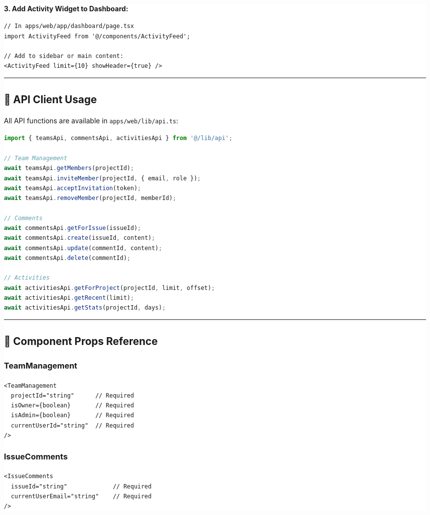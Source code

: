 **3. Add Activity Widget to Dashboard:**
```tsx
// In apps/web/app/dashboard/page.tsx
import ActivityFeed from '@/components/ActivityFeed';

// Add to sidebar or main content:
<ActivityFeed limit={10} showHeader={true} />
```

---

## 🔧 API Client Usage

All API functions are available in `apps/web/lib/api.ts`:

```typescript
import { teamsApi, commentsApi, activitiesApi } from '@/lib/api';

// Team Management
await teamsApi.getMembers(projectId);
await teamsApi.inviteMember(projectId, { email, role });
await teamsApi.acceptInvitation(token);
await teamsApi.removeMember(projectId, memberId);

// Comments
await commentsApi.getForIssue(issueId);
await commentsApi.create(issueId, content);
await commentsApi.update(commentId, content);
await commentsApi.delete(commentId);

// Activities
await activitiesApi.getForProject(projectId, limit, offset);
await activitiesApi.getRecent(limit);
await activitiesApi.getStats(projectId, days);
```

---

## 🎨 Component Props Reference

### TeamManagement
```tsx
<TeamManagement 
  projectId="string"      // Required
  isOwner={boolean}       // Required
  isAdmin={boolean}       // Required
  currentUserId="string"  // Required
/>
```

### IssueComments
```tsx
<IssueComments 
  issueId="string"             // Required
  currentUserEmail="string"    // Required
/>
```
